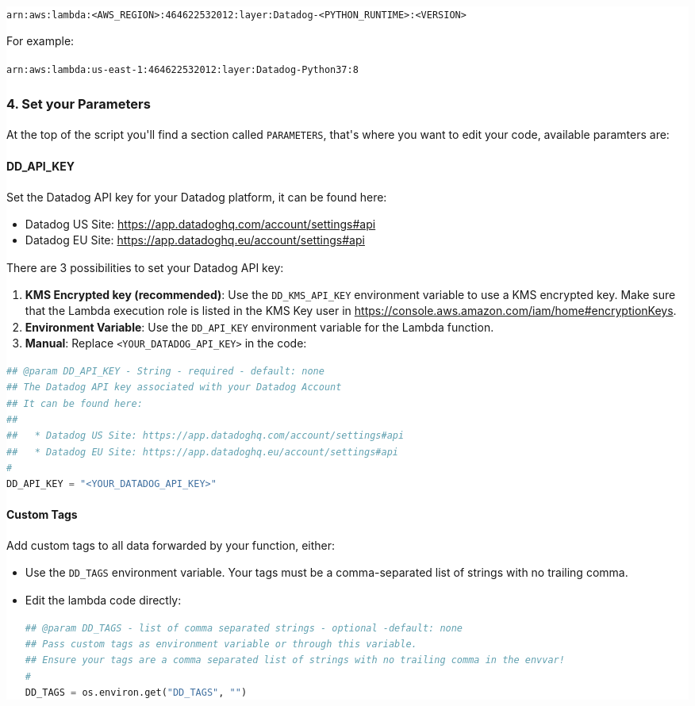 ```
arn:aws:lambda:<AWS_REGION>:464622532012:layer:Datadog-<PYTHON_RUNTIME>:<VERSION>
```

For example:

```
arn:aws:lambda:us-east-1:464622532012:layer:Datadog-Python37:8
```


### 4. Set your Parameters

At the top of the script you'll find a section called `PARAMETERS`, that's where you want to edit your code, available paramters are:

#### DD_API_KEY

Set the Datadog API key for your Datadog platform, it can be found here:

* Datadog US Site: https://app.datadoghq.com/account/settings#api
* Datadog EU Site: https://app.datadoghq.eu/account/settings#api

There are 3 possibilities to set your Datadog API key:

1. **KMS Encrypted key (recommended)**: Use the `DD_KMS_API_KEY` environment variable to use a KMS encrypted key. Make sure that the Lambda execution role is listed in the KMS Key user in https://console.aws.amazon.com/iam/home#encryptionKeys.
2. **Environment Variable**: Use the `DD_API_KEY` environment variable for the Lambda function.
3. **Manual**: Replace `<YOUR_DATADOG_API_KEY>` in the code:

  ```python
  ## @param DD_API_KEY - String - required - default: none
  ## The Datadog API key associated with your Datadog Account
  ## It can be found here:
  ##
  ##   * Datadog US Site: https://app.datadoghq.com/account/settings#api
  ##   * Datadog EU Site: https://app.datadoghq.eu/account/settings#api
  #
  DD_API_KEY = "<YOUR_DATADOG_API_KEY>"
  ```

#### Custom Tags

Add custom tags to all data forwarded by your function, either:

* Use the `DD_TAGS` environment variable. Your tags must be a comma-separated list of strings with no trailing comma.
* Edit the lambda code directly:

  ```python
  ## @param DD_TAGS - list of comma separated strings - optional -default: none
  ## Pass custom tags as environment variable or through this variable.
  ## Ensure your tags are a comma separated list of strings with no trailing comma in the envvar!
  #
  DD_TAGS = os.environ.get("DD_TAGS", "")
  ```
